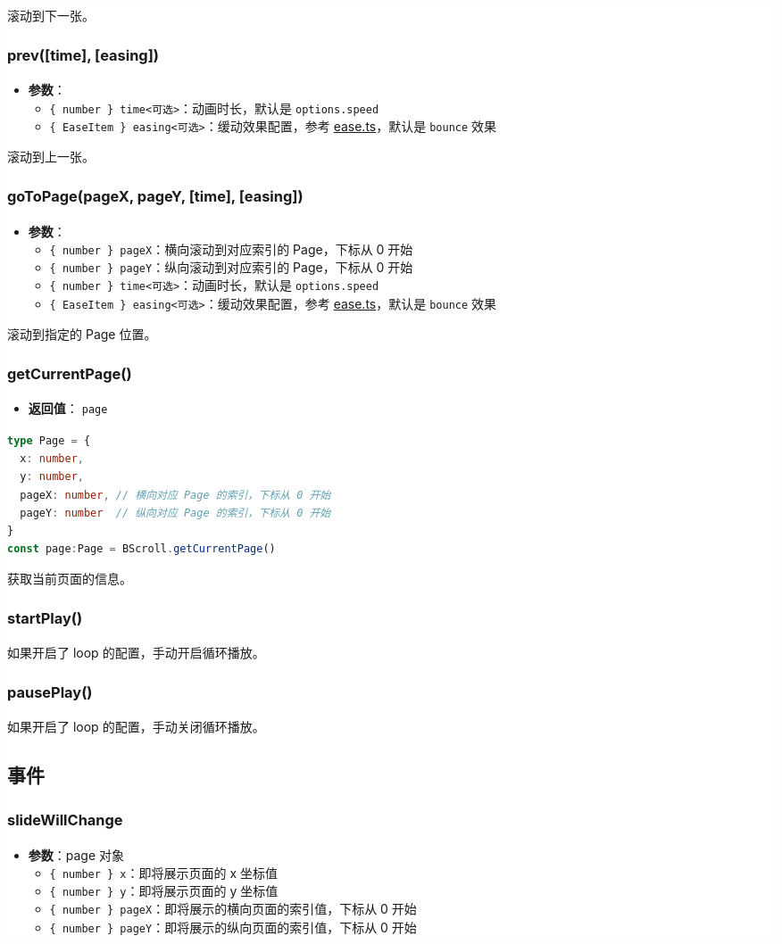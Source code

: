   滚动到下一张。

### prev([time], [easing])

  - **参数**：
    - `{ number } time<可选>`：动画时长，默认是 `options.speed`
    - `{ EaseItem } easing<可选>`：缓动效果配置，参考 [ease.ts](https://github.com/ustbhuangyi/better-scroll/blob/dev/packages/shared-utils/src/ease.ts)，默认是 `bounce` 效果

  滚动到上一张。

### goToPage(pageX, pageY, [time], [easing])

  - **参数**：
    - `{ number } pageX`：横向滚动到对应索引的 Page，下标从 0 开始
    - `{ number } pageY`：纵向滚动到对应索引的 Page，下标从 0 开始
    - `{ number } time<可选>`：动画时长，默认是 `options.speed`
    - `{ EaseItem } easing<可选>`：缓动效果配置，参考 [ease.ts](https://github.com/ustbhuangyi/better-scroll/blob/dev/packages/shared-utils/src/ease.ts)，默认是 `bounce` 效果

  滚动到指定的 Page 位置。

### getCurrentPage()

  - **返回值**： `page`
  ```typescript
  type Page = {
    x: number,
    y: number,
    pageX: number, // 横向对应 Page 的索引，下标从 0 开始
    pageY: number  // 纵向对应 Page 的索引，下标从 0 开始
  }
  const page:Page = BScroll.getCurrentPage()
  ```

  获取当前页面的信息。

### startPlay()

  如果开启了 loop 的配置，手动开启循环播放。

### pausePlay()

  如果开启了 loop 的配置，手动关闭循环播放。

## 事件

### slideWillChange

  - **参数**：page 对象
    - `{ number } x`：即将展示页面的 x 坐标值
    - `{ number } y`：即将展示页面的 y 坐标值
    - `{ number } pageX`：即将展示的横向页面的索引值，下标从 0 开始
    - `{ number } pageY`：即将展示的纵向页面的索引值，下标从 0 开始
